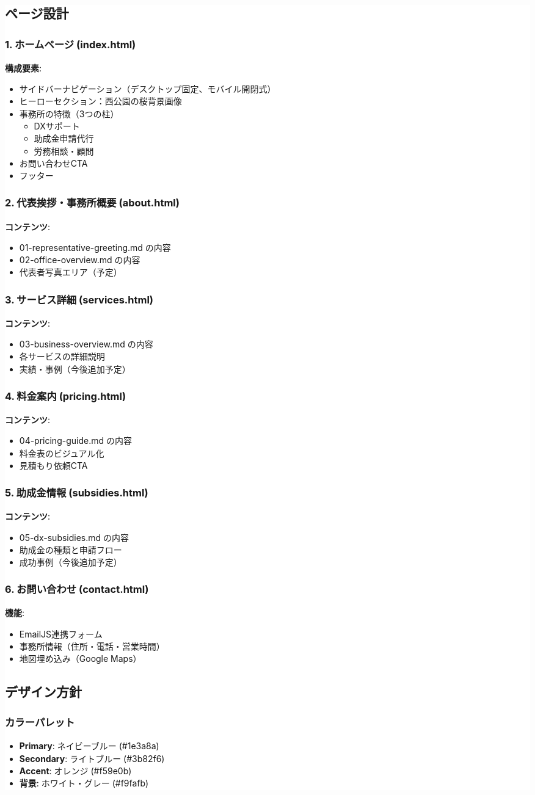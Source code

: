 ## ページ設計

### 1. ホームページ (index.html)
**構成要素**:
- サイドバーナビゲーション（デスクトップ固定、モバイル開閉式）
- ヒーローセクション：西公園の桜背景画像
- 事務所の特徴（3つの柱）
  - DXサポート
  - 助成金申請代行
  - 労務相談・顧問
- お問い合わせCTA
- フッター

### 2. 代表挨拶・事務所概要 (about.html)
**コンテンツ**:
- 01-representative-greeting.md の内容
- 02-office-overview.md の内容
- 代表者写真エリア（予定）

### 3. サービス詳細 (services.html)
**コンテンツ**:
- 03-business-overview.md の内容
- 各サービスの詳細説明
- 実績・事例（今後追加予定）

### 4. 料金案内 (pricing.html)
**コンテンツ**:
- 04-pricing-guide.md の内容
- 料金表のビジュアル化
- 見積もり依頼CTA

### 5. 助成金情報 (subsidies.html)
**コンテンツ**:
- 05-dx-subsidies.md の内容
- 助成金の種類と申請フロー
- 成功事例（今後追加予定）

### 6. お問い合わせ (contact.html)
**機能**:
- EmailJS連携フォーム
- 事務所情報（住所・電話・営業時間）
- 地図埋め込み（Google Maps）

## デザイン方針

### カラーパレット
- **Primary**: ネイビーブルー (#1e3a8a)
- **Secondary**: ライトブルー (#3b82f6)
- **Accent**: オレンジ (#f59e0b)
- **背景**: ホワイト・グレー (#f9fafb)
